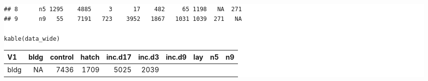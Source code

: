     ## 8      n5 1295    4885     3      17    482     65 1198   NA  271
    ## 9      n9   55    7191   723    3952   1867   1031 1039  271   NA

    kable(data_wide) 

<table>
<thead>
<tr>
<th style="text-align:left;">
V1
</th>
<th style="text-align:right;">
bldg
</th>
<th style="text-align:right;">
control
</th>
<th style="text-align:right;">
hatch
</th>
<th style="text-align:right;">
inc.d17
</th>
<th style="text-align:right;">
inc.d3
</th>
<th style="text-align:right;">
inc.d9
</th>
<th style="text-align:right;">
lay
</th>
<th style="text-align:right;">
n5
</th>
<th style="text-align:right;">
n9
</th>
</tr>
</thead>
<tbody>
<tr>
<td style="text-align:left;">
bldg
</td>
<td style="text-align:right;">
NA
</td>
<td style="text-align:right;">
7436
</td>
<td style="text-align:right;">
1709
</td>
<td style="text-align:right;">
5025
</td>
<td style="text-align:right;">
2039
</td>